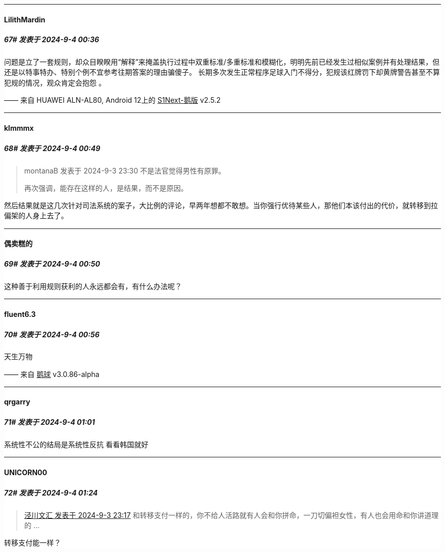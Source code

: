 *****

####  LilithMardin  
##### 67#       发表于 2024-9-4 00:36

问题是立了一套规则，却众目睽睽用“解释”来掩盖执行过程中双重标准/多重标准和模糊化，明明先前已经发生过相似案例并有处理结果，但还是以特事特办、特别个例不宜参考往期答案的理由骗傻子。
长期多次发生正常程序足球入门不得分，犯规该红牌罚下却黄牌警告甚至不算犯规的情况，观众肯定会抱怨 。

—— 来自 HUAWEI ALN-AL80, Android 12上的 [S1Next-鹅版](https://github.com/ykrank/S1-Next/releases) v2.5.2


*****

####  klmmmx  
##### 68#       发表于 2024-9-4 00:49

<blockquote>montanaB 发表于 2024-9-3 23:30
不是法官觉得男性有原罪。

再次强调，能存在这样的人，是结果，而不是原因。
</blockquote>
然后结果就是这几次针对司法系统的案子，大比例的评论，早两年想都不敢想。当你强行优待某些人，那他们本该付出的代价，就转移到拉偏架的人身上去了。

*****

####  偶卖糕的  
##### 69#       发表于 2024-9-4 00:50

这种善于利用规则获利的人永远都会有，有什么办法呢？


*****

####  fluent6.3  
##### 70#       发表于 2024-9-4 00:56

天生万物

—— 来自 [鹅球](https://www.pgyer.com/xfPejhuq) v3.0.86-alpha


*****

####  qrgarry  
##### 71#       发表于 2024-9-4 01:01

系统性不公的结局是系统性反抗
看看韩国就好


*****

####  UNICORN00  
##### 72#       发表于 2024-9-4 01:24

<blockquote><a href="httphttps://bbs.saraba1st.com/2b/forum.php?mod=redirect&amp;goto=findpost&amp;pid=66103995&amp;ptid=2197858" target="_blank">泾川文汇 发表于 2024-9-3 23:17</a>
和转移支付一样的，你不给人活路就有人会和你拼命，一刀切偏袒女性，有人也会用命和你讲道理的 ...</blockquote>
转移支付能一样？
